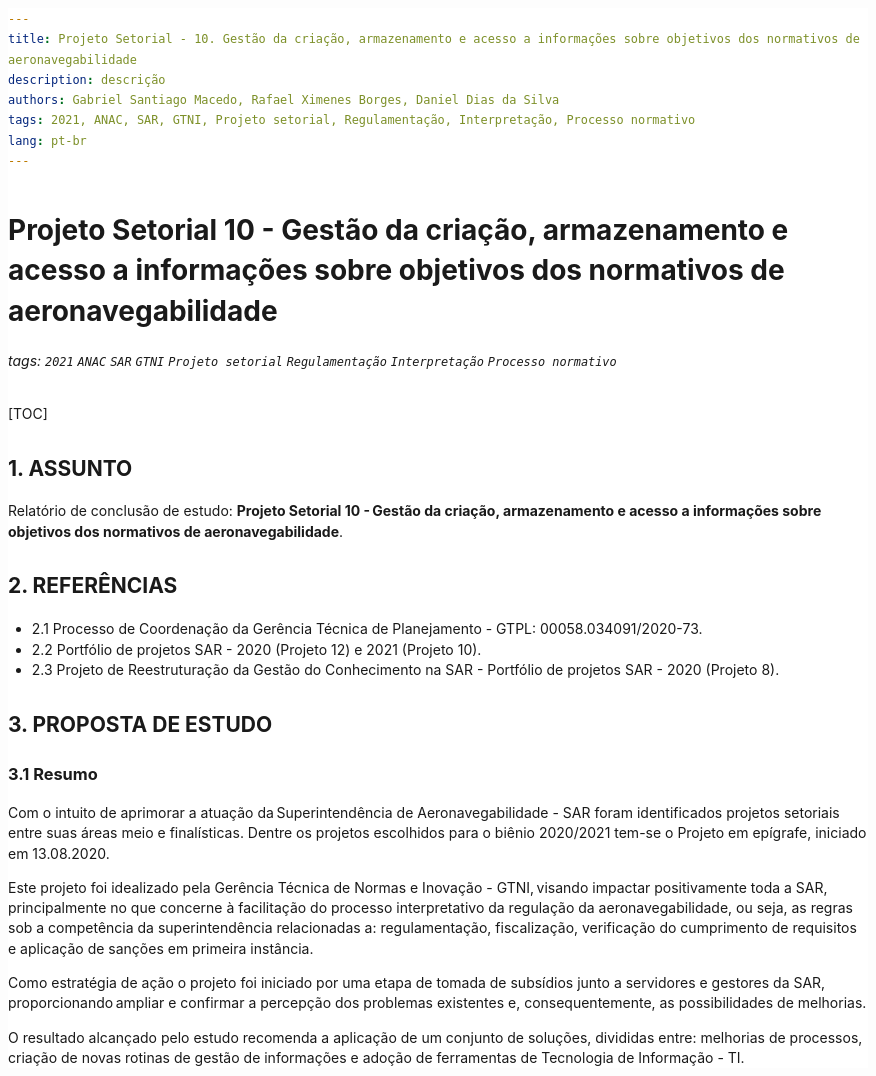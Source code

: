 ```yaml
---
title: Projeto Setorial - 10. Gestão da criação, armazenamento e acesso a informações sobre objetivos dos normativos de aeronavegabilidade
description: descrição
authors: Gabriel Santiago Macedo, Rafael Ximenes Borges, Daniel Dias da Silva 
tags: 2021, ANAC, SAR, GTNI, Projeto setorial, Regulamentação, Interpretação, Processo normativo
lang: pt-br
---
```


# Projeto Setorial 10 - Gestão da criação, armazenamento e acesso a informações sobre objetivos dos normativos de aeronavegabilidade

###### tags: `2021` `ANAC` `SAR` `GTNI` `Projeto setorial` `Regulamentação` `Interpretação` `Processo normativo` 

[TOC]

## 1. ASSUNTO

Relatório de conclusão de estudo: **Projeto Setorial 10 - Gestão da criação, armazenamento e acesso a informações sobre objetivos dos normativos de aeronavegabilidade**.

## 2. REFERÊNCIAS

* 2.1 Processo de Coordenação da Gerência Técnica de Planejamento - GTPL: 00058.034091/2020-73.
* 2.2 Portfólio de projetos SAR - 2020 (Projeto 12) e 2021 (Projeto 10).
* 2.3 Projeto de Reestruturação da Gestão do Conhecimento na SAR - Portfólio de projetos SAR - 2020 (Projeto 8).

## 3. PROPOSTA DE ESTUDO

### 3.1 Resumo

Com o intuito de aprimorar a atuação da Superintendência  de Aeronavegabilidade - SAR foram identificados projetos setoriais entre suas áreas meio e finalísticas. Dentre os projetos escolhidos para o biênio 2020/2021 tem-se o Projeto em epígrafe, iniciado em 13.08.2020.

Este projeto foi idealizado pela Gerência Técnica de Normas e Inovação - GTNI, visando impactar positivamente toda a SAR, principalmente no que concerne à facilitação do processo interpretativo da regulação da aeronavegabilidade, ou seja, as regras sob a competência da superintendência relacionadas a: regulamentação, fiscalização, verificação do cumprimento de requisitos e aplicação de sanções em primeira instância.

Como estratégia de ação o projeto foi iniciado por uma etapa de tomada de subsídios junto a servidores e gestores da SAR, proporcionando ampliar e confirmar a percepção dos problemas existentes e, consequentemente, as possibilidades de melhorias.

O resultado alcançado pelo estudo recomenda a aplicação de um conjunto de soluções, divididas entre: melhorias de processos, criação de novas rotinas de gestão de informações e adoção de ferramentas de Tecnologia de Informação - TI.


[^DataUseRequirements]: Data on the Web Best Practices Use Cases & Requirements. W3C Working Group Note 24, 2015. Disponível em: https://www.w3.org/TR/dwbp-ucr/. Acesso em: 23/03/2021.
[^DataBestPractices]: Boas Práticas para Dados na Web. Recomendação do W3C, 2017. Disponível em: https://w3c.br/traducoes/DWBP-pt-br/. Acesso em: 22/03/2021.
[^W3CSW]: W3C Web Semântica. Disponível em: https://www.w3c.br/Padroes/WebSemantica. Acesso em: 22/03/2021.
[^KnowledgeGraph]: Open Knowledge Graph. Mindlab, 2020. Disponível em: https://drive.google.com/file/d/1A5fTMUrHw-z8Z1JMbTVb-7egYl7ipdAB/view. Acesso em: 22/03/2021.
[^Fensel]: Knowledge Graphs. Fensel et al., 2020. Disponível em: https://10.1007/978-3-030-37439-6. Acesso em: 22/03/2021.
[^CS520]: How to Create a Knowledge Graph? Organizers: Vinay K. Chaudhri; Naren Chittar; Michael Genesereth. Department of Computer Science, Stanford University, 2020. Disponível em: https://web.stanford.edu/~vinayc/kg/notes/How_To_Create_A_Knowledge_Graph.html. Acesso em: 22/03/2021.
[^LinkedData]: Linked Data. Tim Berners-Lee, 2006. Disponível em: https://www.w3.org/DesignIssues/LinkedData.html. Acesso em: 22/03/2021.
[^CertWeb]: As 5 Estrelas. Carlos Laufer, 2015. Guia da Web Semântica. Disponível em: https://ceweb.br/guias/web-semantica/capitulo-5/#capitulo-5-sh2. Acesso em: 22/03/2021.
[^FAIR]: Turning FAIR into Reality. Comissão Européia, 2018. Disponível em: https://ec.europa.eu/info/sites/info/files/turning_fair_into_reality_1.pdf. Acesso em: 22/03/2021. 
[^GoFAIR]: FAIR Principles. Disponível em: https://www.go-fair.org/fair-principles. Acesso em: 22/03/2021.
[^LegalLD]: Legal Linked Data Ecosystems and the Rule of Law. Marta Poblet; Pompeu Casanovas; Víctor Rodríguez-Doncel, 2019. Disponível em:https://link.springer.com/chapter/10.1007/978-3-030-13363-4_5. Acesso em: 22/03/2021.
[^IN40]: INSTRUÇÃO NORMATIVA Nº 40, DE 22 DE MAIO DE 2020. Ministério da Economia. Disponível em: https://www.in.gov.br/en/web/dou/-/instrucao-normativa-n-40-de-22-de-maio-de-2020-258465807. Acesso em: 23/03/2021.
[^KGMain]: A Brief History of Knowledge Graph's Main Ideas: A tutorial, 2019. Claudio Gutierrez; Juan F. Sequeda. Disponível em: http://knowledgegraph.today/paper.html. Acesso em: 23/03/2021.
[^Bio]: Using graph theory to analyze biological networks, 2011. Georgios A Pavlopoulos; Maria Secrier; Charalampos N Moschopoulos; Theodoros G Soldatos; Sophia Kossida; Jan Aerts; Reinhard Schneider; Pantelis G Bagos1. Disponível em: https://www.ncbi.nlm.nih.gov/pmc/articles/PMC3101653/. Acesso em: 25/03/2021.